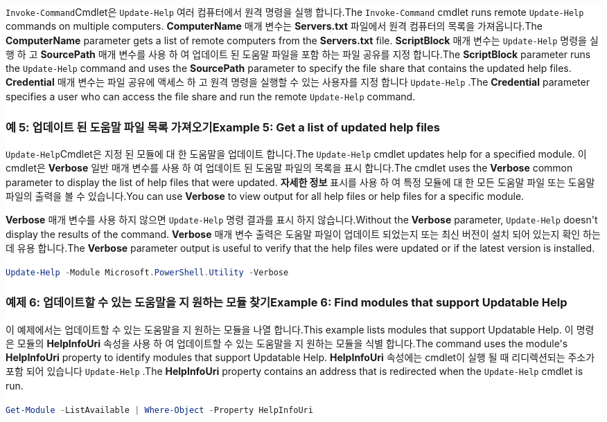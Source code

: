 <span data-ttu-id="5c800-152">`Invoke-Command`Cmdlet은 `Update-Help` 여러 컴퓨터에서 원격 명령을 실행 합니다.</span><span class="sxs-lookup"><span data-stu-id="5c800-152">The `Invoke-Command` cmdlet runs remote `Update-Help` commands on multiple computers.</span></span> <span data-ttu-id="5c800-153">**ComputerName** 매개 변수는 **Servers.txt** 파일에서 원격 컴퓨터의 목록을 가져옵니다.</span><span class="sxs-lookup"><span data-stu-id="5c800-153">The **ComputerName** parameter gets a list of remote computers from the **Servers.txt** file.</span></span> <span data-ttu-id="5c800-154">**ScriptBlock** 매개 변수는 `Update-Help` 명령을 실행 하 고 **SourcePath** 매개 변수를 사용 하 여 업데이트 된 도움말 파일을 포함 하는 파일 공유를 지정 합니다.</span><span class="sxs-lookup"><span data-stu-id="5c800-154">The **ScriptBlock** parameter runs the `Update-Help` command and uses the **SourcePath** parameter to specify the file share that contains the updated help files.</span></span> <span data-ttu-id="5c800-155">**Credential** 매개 변수는 파일 공유에 액세스 하 고 원격 명령을 실행할 수 있는 사용자를 지정 합니다 `Update-Help` .</span><span class="sxs-lookup"><span data-stu-id="5c800-155">The **Credential** parameter specifies a user who can access the file share and run the remote `Update-Help` command.</span></span>

### <span data-ttu-id="5c800-156">예 5: 업데이트 된 도움말 파일 목록 가져오기</span><span class="sxs-lookup"><span data-stu-id="5c800-156">Example 5: Get a list of updated help files</span></span>

<span data-ttu-id="5c800-157">`Update-Help`Cmdlet은 지정 된 모듈에 대 한 도움말을 업데이트 합니다.</span><span class="sxs-lookup"><span data-stu-id="5c800-157">The `Update-Help` cmdlet updates help for a specified module.</span></span> <span data-ttu-id="5c800-158">이 cmdlet은 **Verbose** 일반 매개 변수를 사용 하 여 업데이트 된 도움말 파일의 목록을 표시 합니다.</span><span class="sxs-lookup"><span data-stu-id="5c800-158">The cmdlet uses the **Verbose** common parameter to display the list of help files that were updated.</span></span> <span data-ttu-id="5c800-159">**자세한 정보** 표시를 사용 하 여 특정 모듈에 대 한 모든 도움말 파일 또는 도움말 파일의 출력을 볼 수 있습니다.</span><span class="sxs-lookup"><span data-stu-id="5c800-159">You can use **Verbose** to view output for all help files or help files for a specific module.</span></span>

<span data-ttu-id="5c800-160">**Verbose** 매개 변수를 사용 하지 않으면 `Update-Help` 명령 결과를 표시 하지 않습니다.</span><span class="sxs-lookup"><span data-stu-id="5c800-160">Without the **Verbose** parameter, `Update-Help` doesn't display the results of the command.</span></span> <span data-ttu-id="5c800-161">**Verbose** 매개 변수 출력은 도움말 파일이 업데이트 되었는지 또는 최신 버전이 설치 되어 있는지 확인 하는 데 유용 합니다.</span><span class="sxs-lookup"><span data-stu-id="5c800-161">The **Verbose** parameter output is useful to verify that the help files were updated or if the latest version is installed.</span></span>

```powershell
Update-Help -Module Microsoft.PowerShell.Utility -Verbose
```

### <span data-ttu-id="5c800-162">예제 6: 업데이트할 수 있는 도움말을 지 원하는 모듈 찾기</span><span class="sxs-lookup"><span data-stu-id="5c800-162">Example 6: Find modules that support Updatable Help</span></span>

<span data-ttu-id="5c800-163">이 예제에서는 업데이트할 수 있는 도움말을 지 원하는 모듈을 나열 합니다.</span><span class="sxs-lookup"><span data-stu-id="5c800-163">This example lists modules that support Updatable Help.</span></span> <span data-ttu-id="5c800-164">이 명령은 모듈의 **HelpInfoUri** 속성을 사용 하 여 업데이트할 수 있는 도움말을 지 원하는 모듈을 식별 합니다.</span><span class="sxs-lookup"><span data-stu-id="5c800-164">The command uses the module's **HelpInfoUri** property to identify modules that support Updatable Help.</span></span> <span data-ttu-id="5c800-165">**HelpInfoUri** 속성에는 cmdlet이 실행 될 때 리디렉션되는 주소가 포함 되어 있습니다 `Update-Help` .</span><span class="sxs-lookup"><span data-stu-id="5c800-165">The **HelpInfoUri** property contains an address that is redirected when the `Update-Help` cmdlet is run.</span></span>

```powershell
Get-Module -ListAvailable | Where-Object -Property HelpInfoUri
```
